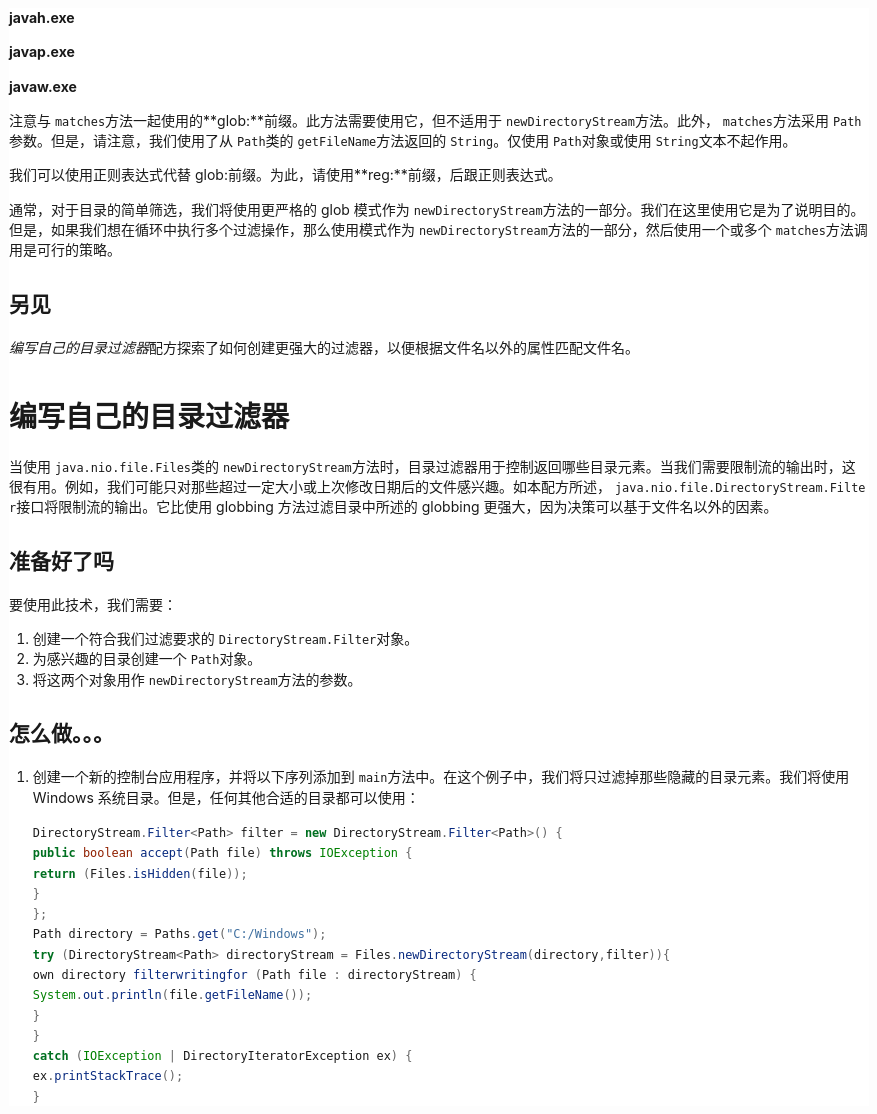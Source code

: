**javah.exe**

**javap.exe**

**javaw.exe**

注意与 `matches`方法一起使用的**glob:**前缀。此方法需要使用它，但不适用于 `newDirectoryStream`方法。此外， `matches`方法采用 `Path`参数。但是，请注意，我们使用了从 `Path`类的 `getFileName`方法返回的 `String`。仅使用 `Path`对象或使用 `String`文本不起作用。

我们可以使用正则表达式代替 glob:前缀。为此，请使用**reg:**前缀，后跟正则表达式。

通常，对于目录的简单筛选，我们将使用更严格的 glob 模式作为 `newDirectoryStream`方法的一部分。我们在这里使用它是为了说明目的。但是，如果我们想在循环中执行多个过滤操作，那么使用模式作为 `newDirectoryStream`方法的一部分，然后使用一个或多个 `matches`方法调用是可行的策略。

## 另见

*编写自己的目录过滤器*配方探索了如何创建更强大的过滤器，以便根据文件名以外的属性匹配文件名。

# 编写自己的目录过滤器

当使用 `java.nio.file.Files`类的 `newDirectoryStream`方法时，目录过滤器用于控制返回哪些目录元素。当我们需要限制流的输出时，这很有用。例如，我们可能只对那些超过一定大小或上次修改日期后的文件感兴趣。如本配方所述， `java.nio.file.DirectoryStream.Filter`接口将限制流的输出。它比使用 globbing 方法过滤目录中所述的 globbing 更强大，因为决策可以基于文件名以外的因素。

## 准备好了吗

要使用此技术，我们需要：

1.  创建一个符合我们过滤要求的 `DirectoryStream.Filter`对象。
2.  为感兴趣的目录创建一个 `Path`对象。
3.  将这两个对象用作 `newDirectoryStream`方法的参数。

## 怎么做。。。

1.  创建一个新的控制台应用程序，并将以下序列添加到 `main`方法中。在这个例子中，我们将只过滤掉那些隐藏的目录元素。我们将使用 Windows 系统目录。但是，任何其他合适的目录都可以使用：

    ```java
    DirectoryStream.Filter<Path> filter = new DirectoryStream.Filter<Path>() {
    public boolean accept(Path file) throws IOException {
    return (Files.isHidden(file));
    }
    };
    Path directory = Paths.get("C:/Windows");
    try (DirectoryStream<Path> directoryStream = Files.newDirectoryStream(directory,filter)){
    own directory filterwritingfor (Path file : directoryStream) {
    System.out.println(file.getFileName());
    }
    }
    catch (IOException | DirectoryIteratorException ex) {
    ex.printStackTrace();
    }

    ```
